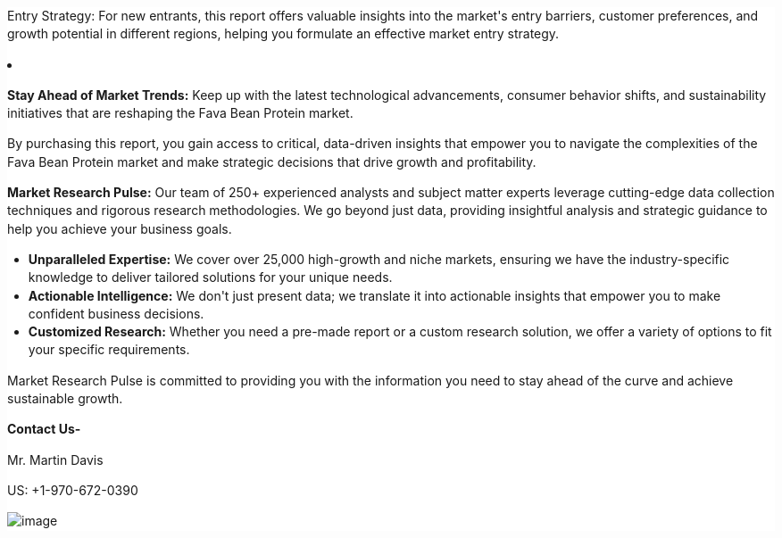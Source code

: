 Entry Strategy:</strong> For new entrants, this report offers valuable insights into the market's entry barriers, customer preferences, and growth potential in different regions, helping you formulate an effective market entry strategy.</p></li><li><p><strong>Stay Ahead of Market Trends:</strong> Keep up with the latest technological advancements, consumer behavior shifts, and sustainability initiatives that are reshaping the Fava Bean Protein market.</p></li></ol><p>By purchasing this report, you gain access to critical, data-driven insights that empower you to navigate the complexities of the Fava Bean Protein market and make strategic decisions that drive growth and profitability.</p><p><strong>Market Research Pulse:</strong>&nbsp;Our team of 250+ experienced analysts and subject matter experts leverage cutting-edge data collection techniques and rigorous research methodologies. We go beyond just data, providing insightful analysis and strategic guidance to help you achieve your business goals.</p><ul><li><strong>Unparalleled Expertise:</strong>&nbsp;We cover over 25,000 high-growth and niche markets, ensuring we have the industry-specific knowledge to deliver tailored solutions for your unique needs.</li><li><strong>Actionable Intelligence:</strong>&nbsp;We don't just present data; we translate it into actionable insights that empower you to make confident business decisions.</li><li><strong>Customized Research:</strong>&nbsp;Whether you need a pre-made report or a custom research solution, we offer a variety of options to fit your specific requirements.</li></ul><p>Market Research Pulse is committed to providing you with the information you need to stay ahead of the curve and achieve sustainable growth.</p><p><strong>Contact Us-</strong></p><p>Mr. Martin Davis</p><p>US: +1-970-672-0390</p>
![image](https://github.com/user-attachments/assets/24975c70-9760-4def-a502-4c7bad71d72d)

